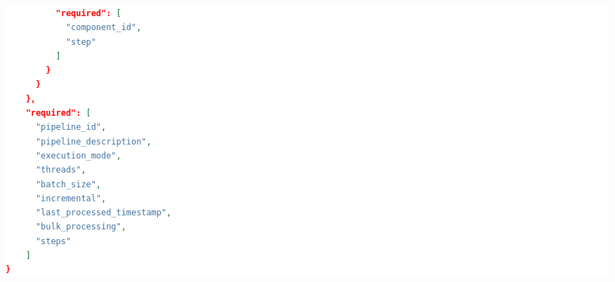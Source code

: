```json
          "required": [
            "component_id",
            "step"
          ]
        }
      }
    },
    "required": [
      "pipeline_id",
      "pipeline_description",
      "execution_mode",
      "threads",
      "batch_size",
      "incremental",
      "last_processed_timestamp",
      "bulk_processing",
      "steps"
    ]
}